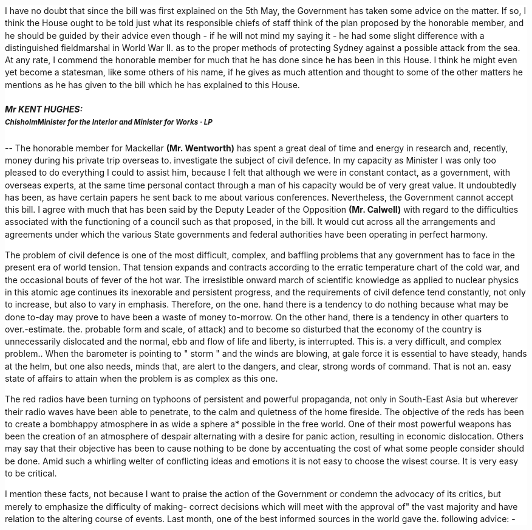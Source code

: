 I have no doubt that since the bill was first explained on the 5th May, the Government has taken some advice on the matter. If so, I think the House ought to be told just what its responsible chiefs of staff think of the plan proposed by the honorable member, and he should be guided by their advice even though - if he will not mind my saying it - he had some slight difference with a distinguished fieldmarshal in World War II. as to the proper methods of protecting Sydney against a possible attack from the sea. At any rate, I commend the honorable member for much that he has done since he has been in this House. I think he might even yet become a statesman, like some  others of his name, if he gives as much attention and thought to some of the other matters he mentions as he has given to the bill which he has explained to this House. 

##### Mr KENT HUGHES:<br><small class="text-muted">ChisholmMinister for the Interior and Minister for Works &middot; LP</small>

-- The honorable member for Mackellar  **(Mr. Wentworth)**  has spent a great deal of time and energy in research and, recently, money during his private trip overseas to. investigate the subject of civil defence. In my capacity as Minister I was only too pleased to do everything I could to assist him, because I felt that although we were in constant contact, as a government, with overseas experts, at the same time personal contact through a man of his capacity would be of very great value. It undoubtedly has been, as have certain papers he sent back to me about various conferences. Nevertheless, the Government cannot accept this bill. I agree with much that has been said by the  Deputy  Leader of the Opposition  **(Mr. Calwell)**  with regard to the difficulties associated with the functioning of a council such as that proposed, in the bill. It would cut across all the arrangements and agreements under which the various State governments and federal authorities have been operating in perfect harmony. 

The problem of civil defence is one of the most difficult, complex, and baffling problems that any government has to face in the present era of world tension. That tension expands and contracts according to the erratic temperature chart of the cold war, and the occasional bouts of fever of the hot war. The irresistible onward march of scientific knowledge as applied to nuclear physics in this atomic age continues its inexorable and persistent progress, and the requirements of civil defence tend constantly, not only to increase, but also to vary in emphasis. Therefore, on the one. hand there is a tendency to do nothing because what may be done to-day may prove to have been a waste of money to-morrow. On the other hand, there is a tendency in other quarters to over.-estimate. the. probable form and scale, of attack) and to become so disturbed that the economy of the country is unnecessarily dislocated and the normal, ebb and flow of life and liberty, is interrupted. This is. a very difficult, and complex problem.. When the barometer is pointing to " storm " and the winds are blowing, at gale force it is essential to have steady, hands at the helm, but one also needs, minds that, are alert to the dangers, and clear, strong words of command. That is not an. easy state of affairs to attain when the problem is as complex as this one. 

The red radios have been turning on typhoons of persistent and powerful propaganda, not only in South-East Asia but wherever their radio waves have been able to penetrate, to the calm and quietness of the home fireside. The objective of the reds has been to create a bombhappy atmosphere in as wide a sphere a* possible in the free world. One of their most powerful weapons has been the creation of an atmosphere of despair alternating with a desire for panic action, resulting in economic dislocation. Others may say that their objective has been to cause nothing to be done by accentuating the cost of what some people consider should be done. Amid such a whirling welter of conflicting ideas and emotions it is not easy to choose the wisest course. It is very easy to be critical. 

I mention these facts, not because I want to praise the action of the Government or condemn the advocacy of its critics, but merely to emphasize the difficulty of making- correct decisions which will meet with the approval of" the vast majority and have relation to the altering course of events. Last month, one of the best informed sources in the world gave the. following advice: - 
